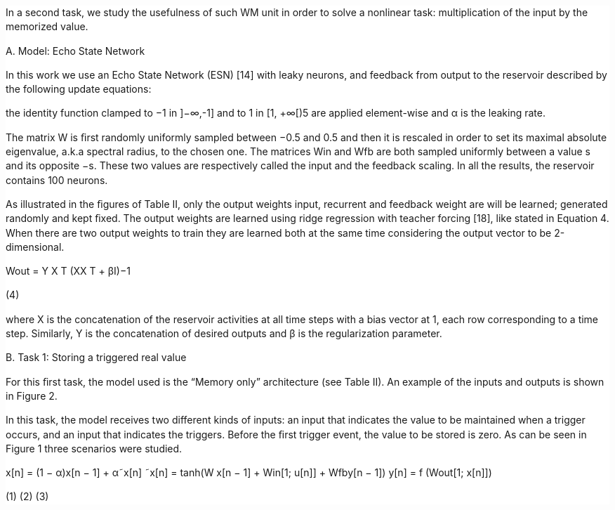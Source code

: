 In a second task, we study the usefulness of such WM unit in
order to solve a nonlinear task: multiplication of the input by
the memorized value.

A. Model: Echo State Network

In this work we use an Echo State Network (ESN) [14]
with leaky neurons, and feedback from output to the reservoir
described by the following update equations:

the identity function clamped to −1 in ]−∞,-1] and to 1 in
[1, +∞[)5 are applied element-wise and α is the leaking rate.

The matrix W is ﬁrst randomly uniformly sampled between
−0.5 and 0.5 and then it is rescaled in order to set its maximal
absolute eigenvalue, a.k.a spectral radius, to the chosen one.
The matrices Win and Wfb are both sampled uniformly between
a value s and its opposite −s. These two values are respectively
called the input and the feedback scaling. In all the results, the
reservoir contains 100 neurons.

As illustrated in the ﬁgures of Table II, only the output weights
input, recurrent and feedback weight are
will be learned;
generated randomly and kept ﬁxed. The output weights are
learned using ridge regression with teacher forcing [18], like
stated in Equation 4. When there are two output weights to
train they are learned both at the same time considering the
output vector to be 2-dimensional.

Wout = Y X T (XX T + βI)−1

(4)

where X is the concatenation of the reservoir activities at all
time steps with a bias vector at 1, each row corresponding to a
time step. Similarly, Y is the concatenation of desired outputs
and β is the regularization parameter.

B. Task 1: Storing a triggered real value

For this ﬁrst task, the model used is the “Memory only”
architecture (see Table II). An example of the inputs and
outputs is shown in Figure 2.

In this task, the model receives two different kinds of inputs: an
input that indicates the value to be maintained when a trigger
occurs, and an input that indicates the triggers. Before the ﬁrst
trigger event, the value to be stored is zero. As can be seen in
Figure 1 three scenarios were studied.

x[n] = (1 − α)x[n − 1] + α˜x[n]
˜x[n] = tanh(W x[n − 1] + Win[1; u[n]] + Wfby[n − 1])
y[n] = f (Wout[1; x[n]])

(1)
(2)
(3)
